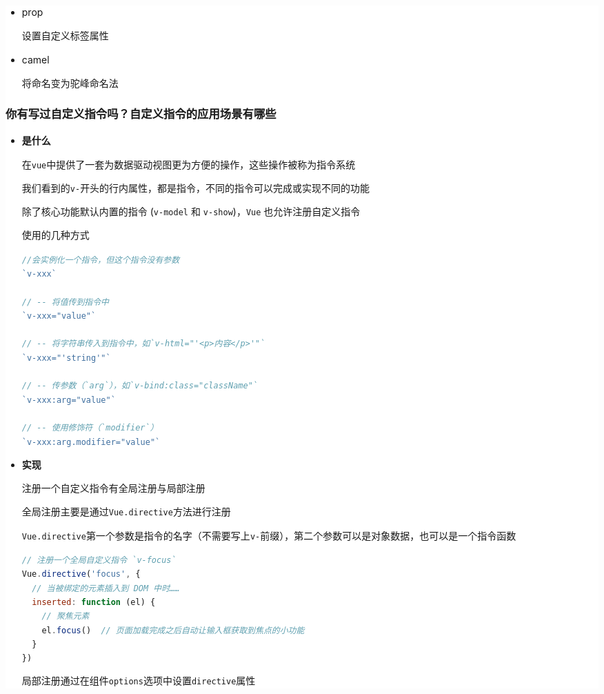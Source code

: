   - prop

    设置自定义标签属性

  - camel

    将命名变为驼峰命名法



### 你有写过自定义指令吗？自定义指令的应用场景有哪些

* **是什么**

  在`vue`中提供了一套为数据驱动视图更为方便的操作，这些操作被称为指令系统

  我们看到的`v-`开头的行内属性，都是指令，不同的指令可以完成或实现不同的功能

  除了核心功能默认内置的指令 (`v-model` 和 `v-show`)，`Vue` 也允许注册自定义指令

  使用的几种方式

  ```js
  //会实例化一个指令，但这个指令没有参数 
  `v-xxx`
  
  // -- 将值传到指令中
  `v-xxx="value"`  
  
  // -- 将字符串传入到指令中，如`v-html="'<p>内容</p>'"`
  `v-xxx="'string'"` 
  
  // -- 传参数（`arg`），如`v-bind:class="className"`
  `v-xxx:arg="value"` 
  
  // -- 使用修饰符（`modifier`）
  `v-xxx:arg.modifier="value"` 
  ```

* **实现**

  注册一个自定义指令有全局注册与局部注册

  全局注册主要是通过`Vue.directive`方法进行注册

  `Vue.directive`第一个参数是指令的名字（不需要写上`v-`前缀），第二个参数可以是对象数据，也可以是一个指令函数

  ```js
  // 注册一个全局自定义指令 `v-focus`
  Vue.directive('focus', {
    // 当被绑定的元素插入到 DOM 中时……
    inserted: function (el) {
      // 聚焦元素
      el.focus()  // 页面加载完成之后自动让输入框获取到焦点的小功能
    }
  })
  ```

  局部注册通过在组件`options`选项中设置`directive`属性

